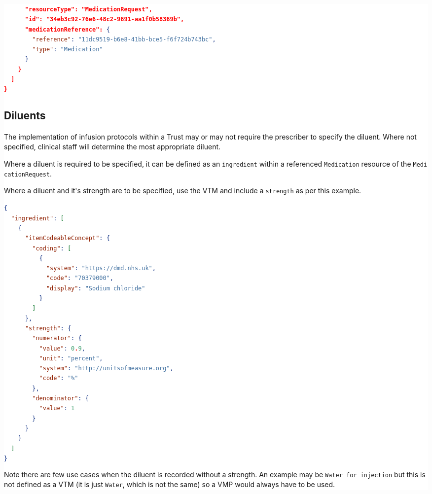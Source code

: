 ```json
      "resourceType": "MedicationRequest",
      "id": "34eb3c92-76e6-48c2-9691-aa1f0b58369b",
      "medicationReference": {
        "reference": "11dc9519-b6e8-41bb-bce5-f6f724b743bc",
        "type": "Medication"
      }
    }
  ]
}
```

## Diluents

The implementation of infusion protocols within a Trust may or may not require the prescriber to specify the diluent. Where not specified, clinical staff will determine the most appropriate diluent.

Where a diluent is required to be specified, it can be defined as an `ingredient` within a referenced `Medication` resource of the `MedicationRequest`.

Where a diluent and it's strength are to be specified, use the VTM and include a `strength` as per this example.

```json
{
  "ingredient": [
    {
      "itemCodeableConcept": {
        "coding": [
          {
            "system": "https://dmd.nhs.uk",
            "code": "70379000",
            "display": "Sodium chloride"
          }
        ]
      },
      "strength": {
        "numerator": {
          "value": 0.9,
          "unit": "percent",
          "system": "http://unitsofmeasure.org",
          "code": "%"
        },
        "denominator": {
          "value": 1
        }
      }
    }
  ]
}
```

Note there are few use cases when the diluent is recorded without a strength. An example may be `Water for injection` but this is not defined as a VTM (it is just `Water`, which is not the same) so a VMP would always have to be used.
